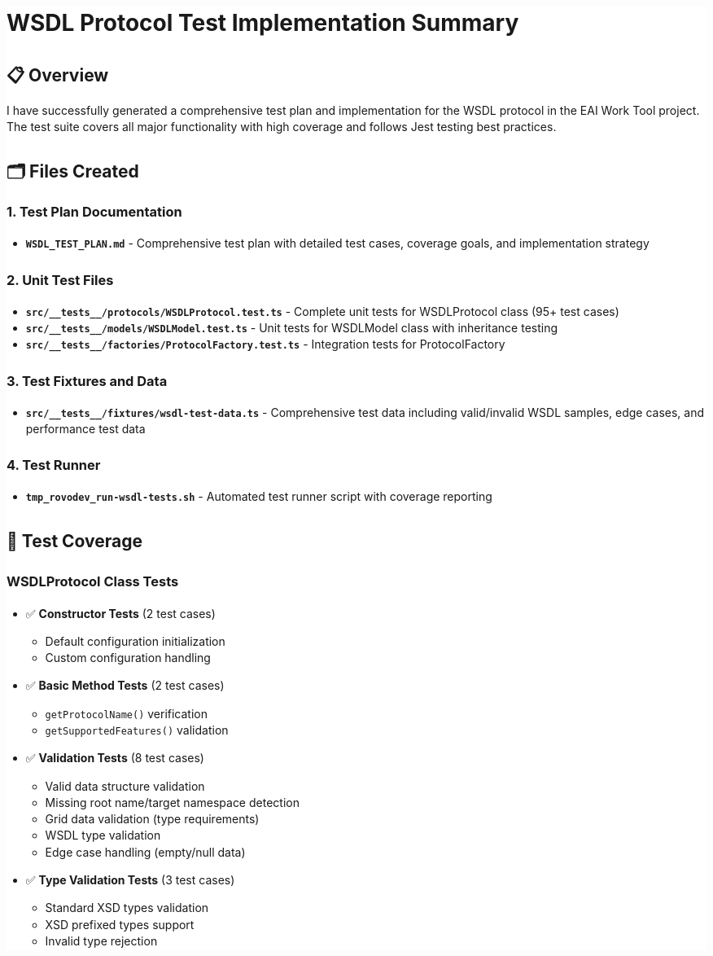 # WSDL Protocol Test Implementation Summary

## 📋 Overview

I have successfully generated a comprehensive test plan and implementation for the WSDL protocol in the EAI Work Tool project. The test suite covers all major functionality with high coverage and follows Jest testing best practices.

## 🗂️ Files Created

### 1. Test Plan Documentation
- **`WSDL_TEST_PLAN.md`** - Comprehensive test plan with detailed test cases, coverage goals, and implementation strategy

### 2. Unit Test Files
- **`src/__tests__/protocols/WSDLProtocol.test.ts`** - Complete unit tests for WSDLProtocol class (95+ test cases)
- **`src/__tests__/models/WSDLModel.test.ts`** - Unit tests for WSDLModel class with inheritance testing
- **`src/__tests__/factories/ProtocolFactory.test.ts`** - Integration tests for ProtocolFactory

### 3. Test Fixtures and Data
- **`src/__tests__/fixtures/wsdl-test-data.ts`** - Comprehensive test data including valid/invalid WSDL samples, edge cases, and performance test data

### 4. Test Runner
- **`tmp_rovodev_run-wsdl-tests.sh`** - Automated test runner script with coverage reporting

## 🧪 Test Coverage

### WSDLProtocol Class Tests
- ✅ **Constructor Tests** (2 test cases)
  - Default configuration initialization
  - Custom configuration handling

- ✅ **Basic Method Tests** (2 test cases)
  - `getProtocolName()` verification
  - `getSupportedFeatures()` validation

- ✅ **Validation Tests** (8 test cases)
  - Valid data structure validation
  - Missing root name/target namespace detection
  - Grid data validation (type requirements)
  - WSDL type validation
  - Edge case handling (empty/null data)

- ✅ **Type Validation Tests** (3 test cases)
  - Standard XSD types validation
  - XSD prefixed types support
  - Invalid type rejection
